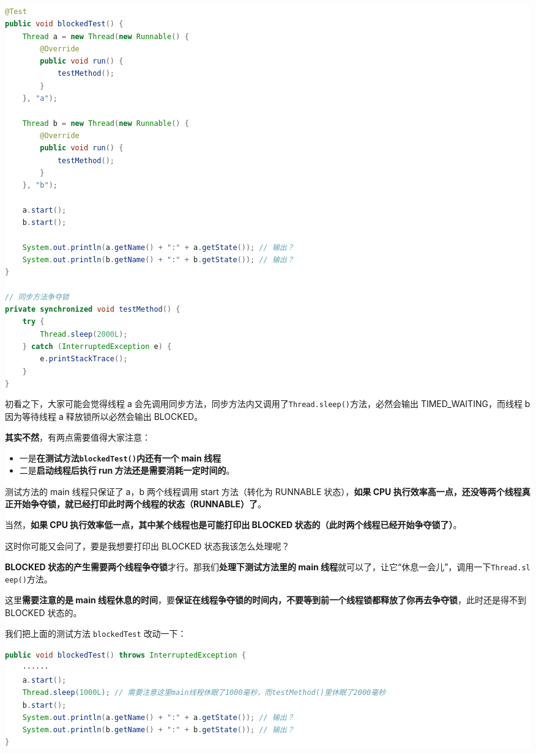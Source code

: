 ```java
@Test
public void blockedTest() {
    Thread a = new Thread(new Runnable() {
        @Override
        public void run() {
            testMethod();
        }
    }, "a");

    Thread b = new Thread(new Runnable() {
        @Override
        public void run() {
            testMethod();
        }
    }, "b");

    a.start();
    b.start();

    System.out.println(a.getName() + ":" + a.getState()); // 输出？
    System.out.println(b.getName() + ":" + b.getState()); // 输出？
}

// 同步方法争夺锁
private synchronized void testMethod() {
    try {
        Thread.sleep(2000L);
    } catch (InterruptedException e) {
        e.printStackTrace();
    }
}
```

初看之下，大家可能会觉得线程 a 会先调用同步方法，同步方法内又调用了`Thread.sleep()`方法，必然会输出 TIMED_WAITING，而线程 b 因为等待线程 a 释放锁所以必然会输出 BLOCKED。

**其实不然**，有两点需要值得大家注意：

- 一是**在测试方法`blockedTest()`内还有一个 main 线程**
- 二是**启动线程后执行 run 方法还是需要消耗一定时间的**。

测试方法的 main 线程只保证了 a，b 两个线程调用 start 方法（转化为 RUNNABLE 状态），**如果 CPU 执行效率高一点，还没等两个线程真正开始争夺锁，就已经打印此时两个线程的状态（RUNNABLE）了**。

当然，**如果 CPU 执行效率低一点，其中某个线程也是可能打印出 BLOCKED 状态的（此时两个线程已经开始争夺锁了）**。

这时你可能又会问了，要是我想要打印出 BLOCKED 状态我该怎么处理呢？

**BLOCKED 状态的产生需要两个线程争夺锁**才行。那我们**处理下测试方法里的 main 线程**就可以了，让它“休息一会儿”，调用一下`Thread.sleep()`方法。

这里**需要注意的是 main 线程休息的时间**，要**保证在线程争夺锁的时间内，不要等到前一个线程锁都释放了你再去争夺锁**，此时还是得不到 BLOCKED 状态的。

我们把上面的测试方法 `blockedTest` 改动一下：

```java
public void blockedTest() throws InterruptedException {
    ······
    a.start();
    Thread.sleep(1000L); // 需要注意这里main线程休眠了1000毫秒，而testMethod()里休眠了2000毫秒
    b.start();
    System.out.println(a.getName() + ":" + a.getState()); // 输出？
    System.out.println(b.getName() + ":" + b.getState()); // 输出？
}
```

